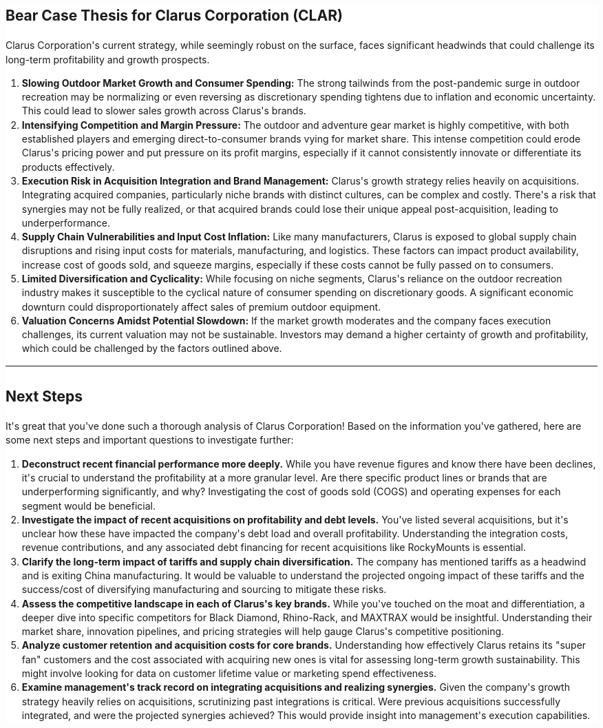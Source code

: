 ## Bear Case Thesis for Clarus Corporation (CLAR)

Clarus Corporation's current strategy, while seemingly robust on the surface, faces significant headwinds that could challenge its long-term profitability and growth prospects.

1.  **Slowing Outdoor Market Growth and Consumer Spending:** The strong tailwinds from the post-pandemic surge in outdoor recreation may be normalizing or even reversing as discretionary spending tightens due to inflation and economic uncertainty. This could lead to slower sales growth across Clarus's brands.
2.  **Intensifying Competition and Margin Pressure:** The outdoor and adventure gear market is highly competitive, with both established players and emerging direct-to-consumer brands vying for market share. This intense competition could erode Clarus's pricing power and put pressure on its profit margins, especially if it cannot consistently innovate or differentiate its products effectively.
3.  **Execution Risk in Acquisition Integration and Brand Management:** Clarus's growth strategy relies heavily on acquisitions. Integrating acquired companies, particularly niche brands with distinct cultures, can be complex and costly. There's a risk that synergies may not be fully realized, or that acquired brands could lose their unique appeal post-acquisition, leading to underperformance.
4.  **Supply Chain Vulnerabilities and Input Cost Inflation:** Like many manufacturers, Clarus is exposed to global supply chain disruptions and rising input costs for materials, manufacturing, and logistics. These factors can impact product availability, increase cost of goods sold, and squeeze margins, especially if these costs cannot be fully passed on to consumers.
5.  **Limited Diversification and Cyclicality:** While focusing on niche segments, Clarus's reliance on the outdoor recreation industry makes it susceptible to the cyclical nature of consumer spending on discretionary goods. A significant economic downturn could disproportionately affect sales of premium outdoor equipment.
6.  **Valuation Concerns Amidst Potential Slowdown:** If the market growth moderates and the company faces execution challenges, its current valuation may not be sustainable. Investors may demand a higher certainty of growth and profitability, which could be challenged by the factors outlined above.

---

## Next Steps

It's great that you've done such a thorough analysis of Clarus Corporation! Based on the information you've gathered, here are some next steps and important questions to investigate further:

1.  **Deconstruct recent financial performance more deeply.** While you have revenue figures and know there have been declines, it's crucial to understand the profitability at a more granular level. Are there specific product lines or brands that are underperforming significantly, and why? Investigating the cost of goods sold (COGS) and operating expenses for each segment would be beneficial.
2.  **Investigate the impact of recent acquisitions on profitability and debt levels.** You've listed several acquisitions, but it's unclear how these have impacted the company's debt load and overall profitability. Understanding the integration costs, revenue contributions, and any associated debt financing for recent acquisitions like RockyMounts is essential.
3.  **Clarify the long-term impact of tariffs and supply chain diversification.** The company has mentioned tariffs as a headwind and is exiting China manufacturing. It would be valuable to understand the projected ongoing impact of these tariffs and the success/cost of diversifying manufacturing and sourcing to mitigate these risks.
4.  **Assess the competitive landscape in each of Clarus's key brands.** While you've touched on the moat and differentiation, a deeper dive into specific competitors for Black Diamond, Rhino-Rack, and MAXTRAX would be insightful. Understanding their market share, innovation pipelines, and pricing strategies will help gauge Clarus's competitive positioning.
5.  **Analyze customer retention and acquisition costs for core brands.** Understanding how effectively Clarus retains its "super fan" customers and the cost associated with acquiring new ones is vital for assessing long-term growth sustainability. This might involve looking for data on customer lifetime value or marketing spend effectiveness.
6.  **Examine management's track record on integrating acquisitions and realizing synergies.** Given the company's growth strategy heavily relies on acquisitions, scrutinizing past integrations is critical. Were previous acquisitions successfully integrated, and were the projected synergies achieved? This would provide insight into management's execution capabilities.